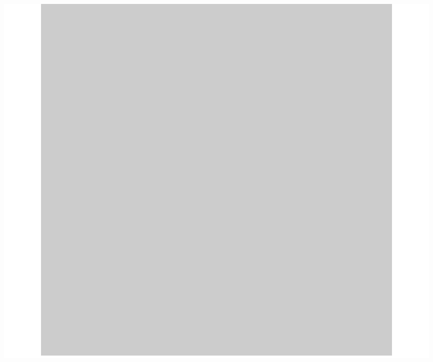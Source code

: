 <a data-flickr-embed="true"  href="https://www.flickr.com/photos/118782975@N05/23988752245/in/album-72157662839955545/" title="DSC04088"><img src="/images/bg.png" data-src="https://farm6.staticflickr.com/5802/23988752245_0485293c76_b.jpg" width="1024" height="710" alt="DSC04088"></a>